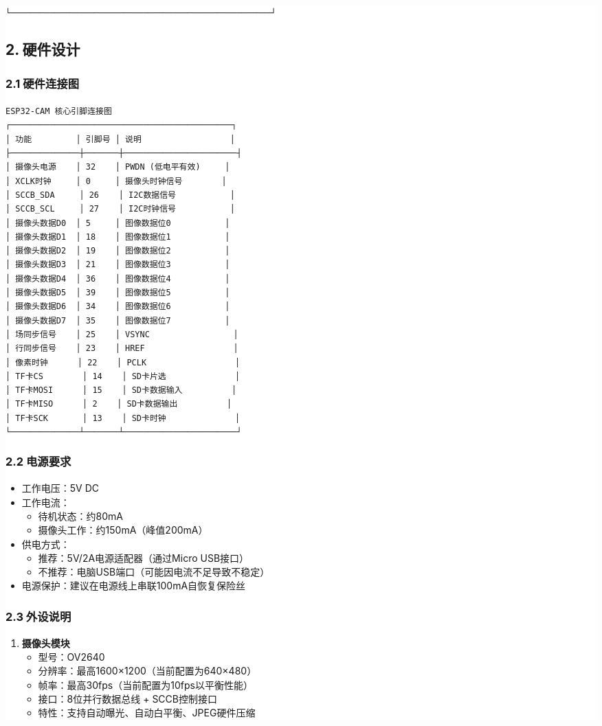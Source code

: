 ```
└─────────────────────────────────────────────────────┘
```


## 2. 硬件设计

### 2.1 硬件连接图
```
ESP32-CAM 核心引脚连接图
┌─────────────────────────────────────────────┐
│ 功能         │ 引脚号 │ 说明                  │
├──────────────┼───────┼───────────────────────┤
│ 摄像头电源    │ 32    │ PWDN (低电平有效)     │
│ XCLK时钟     │ 0     │ 摄像头时钟信号        │
│ SCCB_SDA     │ 26    │ I2C数据信号           │
│ SCCB_SCL     │ 27    │ I2C时钟信号           │
│ 摄像头数据D0  │ 5     │ 图像数据位0           │
│ 摄像头数据D1  │ 18    │ 图像数据位1           │
│ 摄像头数据D2  │ 19    │ 图像数据位2           │
│ 摄像头数据D3  │ 21    │ 图像数据位3           │
│ 摄像头数据D4  │ 36    │ 图像数据位4           │
│ 摄像头数据D5  │ 39    │ 图像数据位5           │
│ 摄像头数据D6  │ 34    │ 图像数据位6           │
│ 摄像头数据D7  │ 35    │ 图像数据位7           │
│ 场同步信号    │ 25    │ VSYNC                 │
│ 行同步信号    │ 23    │ HREF                  │
│ 像素时钟      │ 22    │ PCLK                  │
│ TF卡CS        │ 14    │ SD卡片选              │
│ TF卡MOSI      │ 15    │ SD卡数据输入          │
│ TF卡MISO      │ 2    │ SD卡数据输出          │
│ TF卡SCK       │ 13    │ SD卡时钟              │
└──────────────┴───────┴───────────────────────┘
```

### 2.2 电源要求
- 工作电压：5V DC
- 工作电流：
  - 待机状态：约80mA
  - 摄像头工作：约150mA（峰值200mA）
- 供电方式：
  - 推荐：5V/2A电源适配器（通过Micro USB接口）
  - 不推荐：电脑USB端口（可能因电流不足导致不稳定）
- 电源保护：建议在电源线上串联100mA自恢复保险丝

### 2.3 外设说明
1. **摄像头模块**
   - 型号：OV2640
   - 分辨率：最高1600×1200（当前配置为640×480）
   - 帧率：最高30fps（当前配置为10fps以平衡性能）
   - 接口：8位并行数据总线 + SCCB控制接口
   - 特性：支持自动曝光、自动白平衡、JPEG硬件压缩
